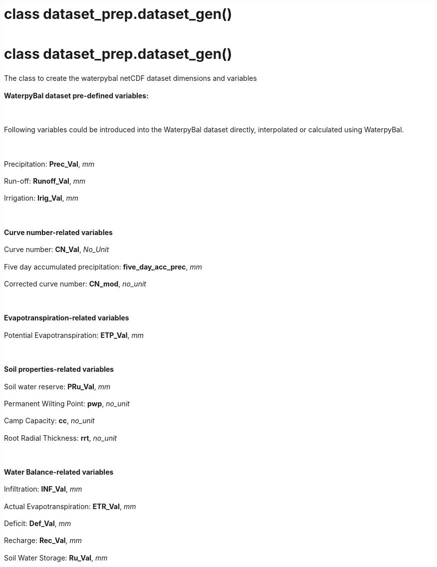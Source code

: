 # class dataset_prep.dataset_gen()
# class dataset_prep.dataset_gen()
The class to create the waterpybal netCDF dataset dimensions and variables

**WaterpyBal dataset pre-defined variables:**

&nbsp;

Following variables could be introduced into the WaterpyBal dataset directly, interpolated or calculated using WaterpyBal.

&nbsp;

Precipitation: **Prec_Val**, *mm*

Run-off: **Runoff_Val**, *mm*

Irrigation: **Irig_Val**, *mm*

&nbsp;

**Curve number-related variables**

Curve number: **CN_Val**, *No_Unit*

Five day accumulated precipitation: **five_day_acc_prec**, *mm*

Corrected curve number: **CN_mod**, *no_unit*

&nbsp;

**Evapotranspiration-related variables**

Potential Evapotranspiration: **ETP_Val**, *mm*


&nbsp;

**Soil properties-related variables**

Soil water reserve: **PRu_Val**, *mm*

Permanent Wilting Point: **pwp**, *no_unit*

Camp Capacity: **cc**, *no_unit*

Root Radial Thickness: **rrt**, *no_unit*

&nbsp;

**Water Balance-related variables**

Infiltration: **INF_Val**, *mm*

Actual Evapotranspiration: **ETR_Val**, *mm*

Deficit: **Def_Val**, *mm*

Recharge: **Rec_Val**, *mm*

Soil Water Storage: **Ru_Val**, *mm*
